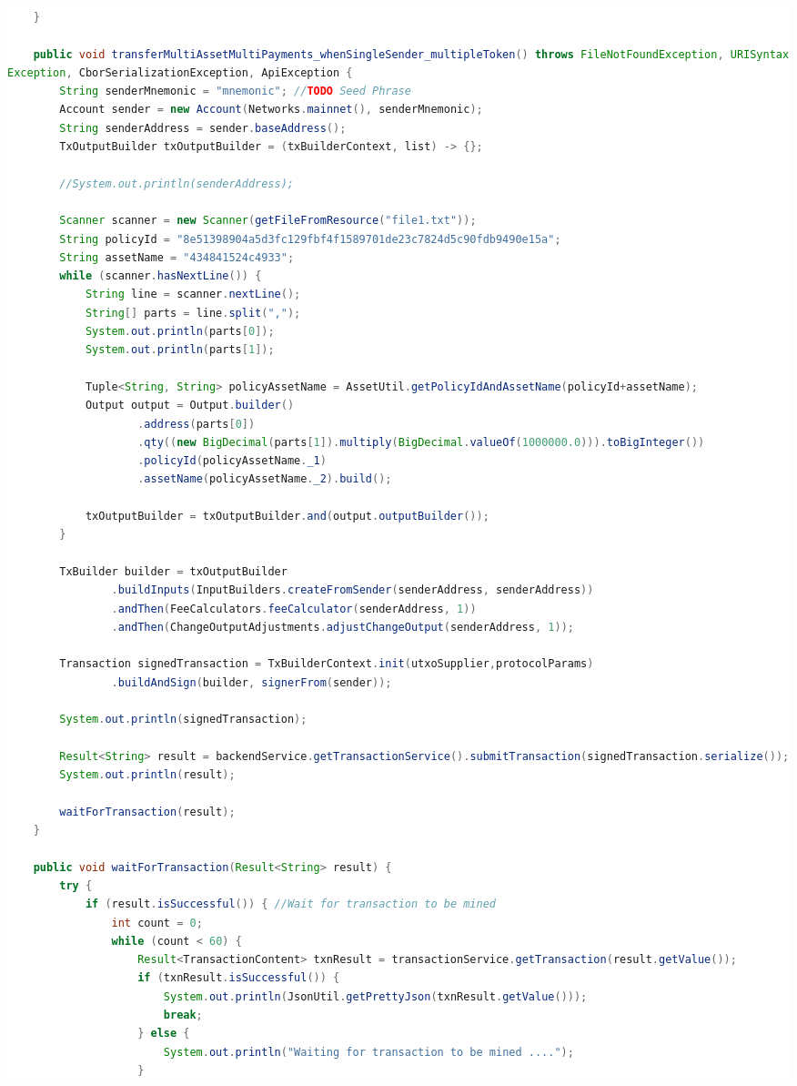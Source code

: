 ```java showLineNumbers
    }

    public void transferMultiAssetMultiPayments_whenSingleSender_multipleToken() throws FileNotFoundException, URISyntaxException, CborSerializationException, ApiException {
        String senderMnemonic = "mnemonic"; //TODO Seed Phrase
        Account sender = new Account(Networks.mainnet(), senderMnemonic);
        String senderAddress = sender.baseAddress();
        TxOutputBuilder txOutputBuilder = (txBuilderContext, list) -> {};

        //System.out.println(senderAddress);

        Scanner scanner = new Scanner(getFileFromResource("file1.txt"));
        String policyId = "8e51398904a5d3fc129fbf4f1589701de23c7824d5c90fdb9490e15a";
        String assetName = "434841524c4933";
        while (scanner.hasNextLine()) {
            String line = scanner.nextLine();
            String[] parts = line.split(",");
            System.out.println(parts[0]);
            System.out.println(parts[1]);

            Tuple<String, String> policyAssetName = AssetUtil.getPolicyIdAndAssetName(policyId+assetName);
            Output output = Output.builder()
                    .address(parts[0])
                    .qty((new BigDecimal(parts[1]).multiply(BigDecimal.valueOf(1000000.0))).toBigInteger())
                    .policyId(policyAssetName._1)
                    .assetName(policyAssetName._2).build();

            txOutputBuilder = txOutputBuilder.and(output.outputBuilder());
        }

        TxBuilder builder = txOutputBuilder
                .buildInputs(InputBuilders.createFromSender(senderAddress, senderAddress))
                .andThen(FeeCalculators.feeCalculator(senderAddress, 1))
                .andThen(ChangeOutputAdjustments.adjustChangeOutput(senderAddress, 1));

        Transaction signedTransaction = TxBuilderContext.init(utxoSupplier,protocolParams)
                .buildAndSign(builder, signerFrom(sender));

        System.out.println(signedTransaction);

        Result<String> result = backendService.getTransactionService().submitTransaction(signedTransaction.serialize());
        System.out.println(result);

        waitForTransaction(result);
    }

    public void waitForTransaction(Result<String> result) {
        try {
            if (result.isSuccessful()) { //Wait for transaction to be mined
                int count = 0;
                while (count < 60) {
                    Result<TransactionContent> txnResult = transactionService.getTransaction(result.getValue());
                    if (txnResult.isSuccessful()) {
                        System.out.println(JsonUtil.getPrettyJson(txnResult.getValue()));
                        break;
                    } else {
                        System.out.println("Waiting for transaction to be mined ....");
                    }

```